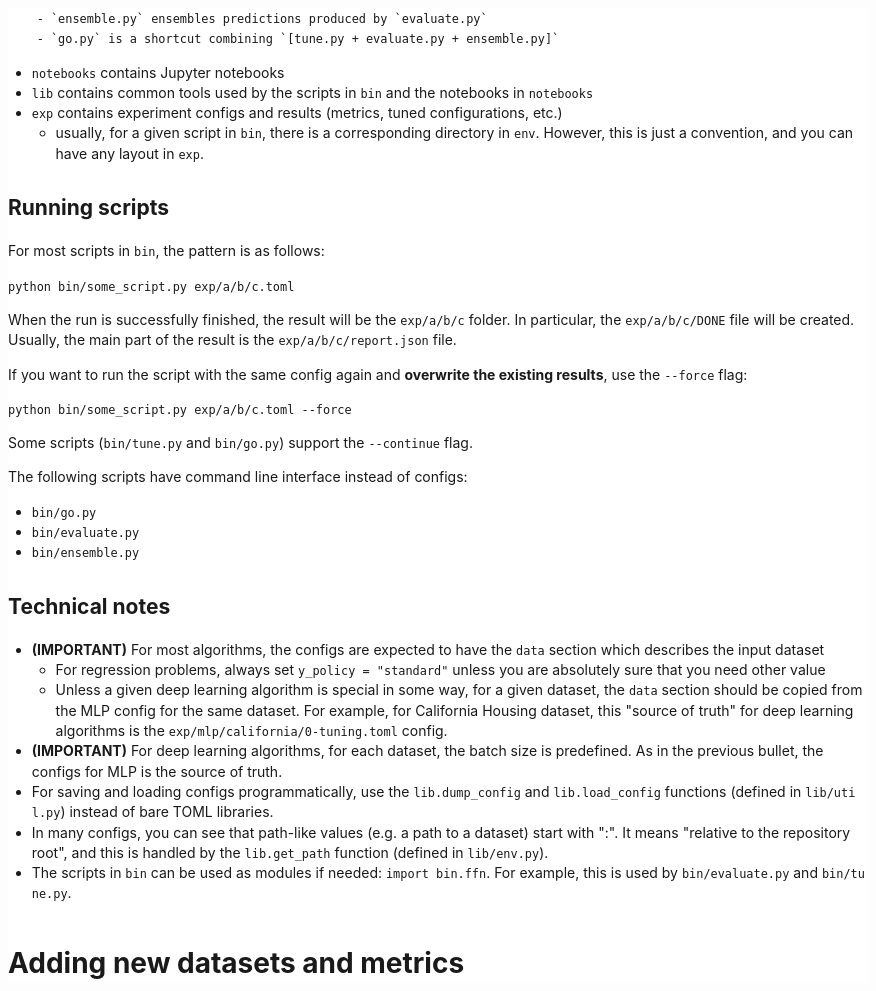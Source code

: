         - `ensemble.py` ensembles predictions produced by `evaluate.py`
        - `go.py` is a shortcut combining `[tune.py + evaluate.py + ensemble.py]`
- `notebooks` contains Jupyter notebooks
- `lib` contains common tools used by the scripts in `bin` and the notebooks in `notebooks`
- `exp` contains experiment configs and results (metrics, tuned configurations, etc.)
    - usually, for a given script in `bin`, there is a corresponding directory in `env`. However, this is just a convention, and you can have any layout in `exp`.

## Running scripts

For most scripts in `bin`, the pattern is as follows:

```
python bin/some_script.py exp/a/b/c.toml
```

When the run is successfully finished, the result will be the `exp/a/b/c` folder.
In particular, the `exp/a/b/c/DONE` file will be created.
Usually, the main part of the result is the `exp/a/b/c/report.json` file.

If you want to run the script with the same config again and **overwrite the existing results**, use the `--force` flag:

```
python bin/some_script.py exp/a/b/c.toml --force
```

Some scripts (`bin/tune.py` and `bin/go.py`) support the `--continue` flag.

The following scripts have command line interface instead of configs:
- `bin/go.py`
- `bin/evaluate.py`
- `bin/ensemble.py`

## Technical notes
- **(IMPORTANT)** For most algorithms, the configs are expected to have the `data` section which describes the input dataset
    - For regression problems, always set `y_policy = "standard"` unless you are absolutely sure that you need other value
    - Unless a given deep learning algorithm is special in some way, for a given dataset, the `data` section should be copied from the MLP config for the same dataset. For example, for California Housing dataset, this "source of truth" for deep learning algorithms is the `exp/mlp/california/0-tuning.toml` config.
- **(IMPORTANT)** For deep learning algorithms, for each dataset, the batch size is predefined. As in the previous bullet, the configs for MLP is the source of truth.
- For saving and loading configs programmatically, use the `lib.dump_config` and `lib.load_config` functions (defined in `lib/util.py`) instead of bare TOML libraries.
- In many configs, you can see that path-like values (e.g. a path to a dataset) start with ":". It means "relative to the repository root", and this is handled by the `lib.get_path` function (defined in `lib/env.py`).
- The scripts in `bin` can be used as modules if needed: `import bin.ffn`. For example, this is used by `bin/evaluate.py` and `bin/tune.py`.

# Adding new datasets and metrics
